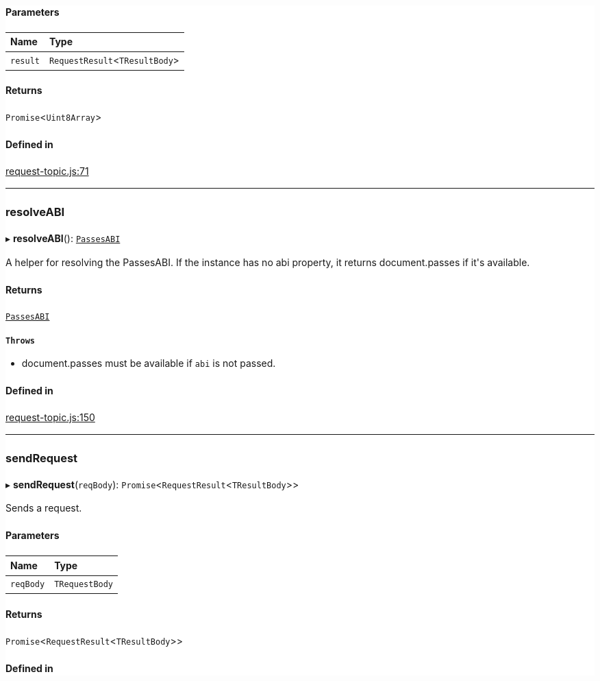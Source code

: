 #### Parameters

| Name | Type |
| :------ | :------ |
| `result` | `RequestResult`\<`TResultBody`\> |

#### Returns

`Promise`\<`Uint8Array`\>

#### Defined in

[request-topic.js:71](https://github.com/passes-org/passes/blob/2c0dfa5/packages/reqs/src/request-topic.js#L71)

___

### resolveABI

▸ **resolveABI**(): [`PassesABI`](../interfaces/PassesABI.md)

A helper for resolving the PassesABI. If the instance has no abi property, it returns document.passes if it's available.

#### Returns

[`PassesABI`](../interfaces/PassesABI.md)

**`Throws`**

- document.passes must be available if `abi` is not passed.

#### Defined in

[request-topic.js:150](https://github.com/passes-org/passes/blob/2c0dfa5/packages/reqs/src/request-topic.js#L150)

___

### sendRequest

▸ **sendRequest**(`reqBody`): `Promise`\<`RequestResult`\<`TResultBody`\>\>

Sends a request.

#### Parameters

| Name | Type |
| :------ | :------ |
| `reqBody` | `TRequestBody` |

#### Returns

`Promise`\<`RequestResult`\<`TResultBody`\>\>

#### Defined in
